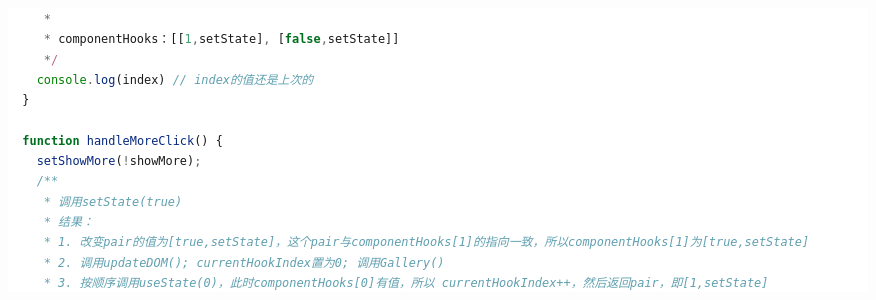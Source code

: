 ```js
     * 
     * componentHooks：[[1,setState], [false,setState]]
     */
    console.log(index) // index的值还是上次的
  }

  function handleMoreClick() {
    setShowMore(!showMore);
    /**
     * 调用setState(true)
     * 结果：
     * 1. 改变pair的值为[true,setState]，这个pair与componentHooks[1]的指向一致，所以componentHooks[1]为[true,setState]
     * 2. 调用updateDOM(); currentHookIndex置为0; 调用Gallery()
     * 3. 按顺序调用useState(0)，此时componentHooks[0]有值，所以 currentHookIndex++，然后返回pair，即[1,setState]
